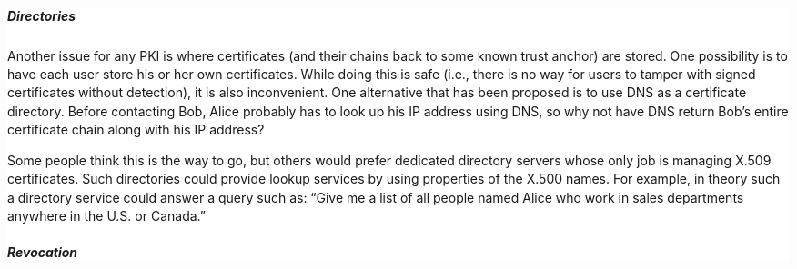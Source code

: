 ##### Directories

Another issue for any PKI is where certificates (and their chains back to some known trust anchor) are stored. One possibility is to have each user store his or her own certificates. While doing this is safe (i.e., there is no way for users to tamper with signed certificates without detection), it is also inconvenient. One alternative that has been proposed is to use DNS as a certificate directory. Before contacting Bob, Alice probably has to look up his IP address using DNS, so why not have DNS return Bob’s entire certificate chain along with his IP address?

Some people think this is the way to go, but others would prefer dedicated directory servers whose only job is managing X.509 certificates. Such directories could provide lookup services by using properties of the X.500 names. For example, in theory such a directory service could answer a query such as: “Give me a list of all people named Alice who work in sales departments anywhere in the U.S. or Canada.”

##### Revocation


